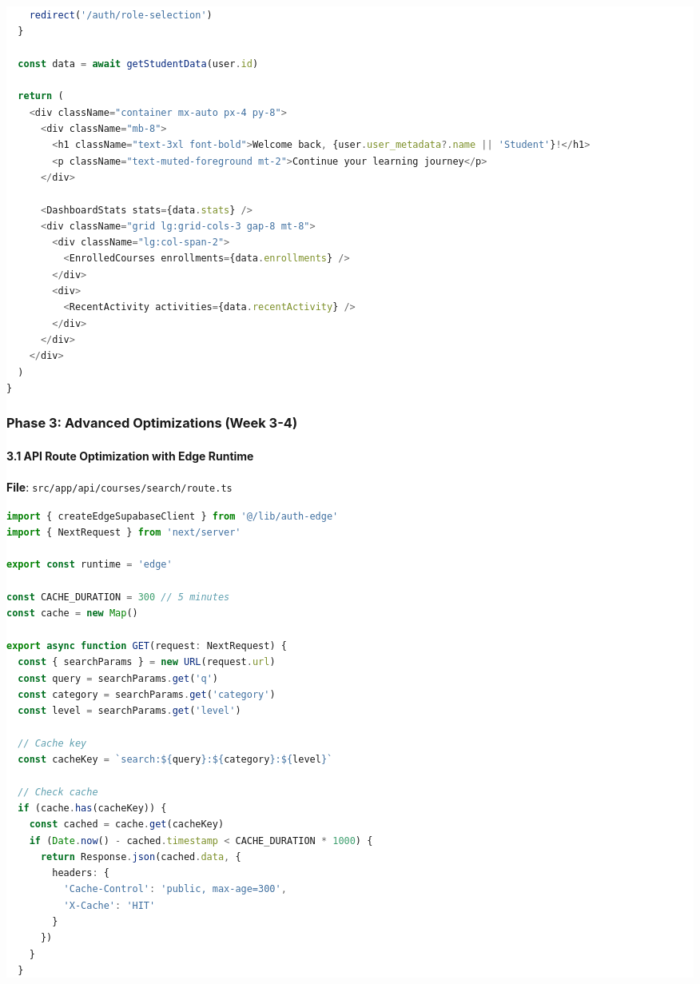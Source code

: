 ```typescript
    redirect('/auth/role-selection')
  }

  const data = await getStudentData(user.id)

  return (
    <div className="container mx-auto px-4 py-8">
      <div className="mb-8">
        <h1 className="text-3xl font-bold">Welcome back, {user.user_metadata?.name || 'Student'}!</h1>
        <p className="text-muted-foreground mt-2">Continue your learning journey</p>
      </div>

      <DashboardStats stats={data.stats} />
      <div className="grid lg:grid-cols-3 gap-8 mt-8">
        <div className="lg:col-span-2">
          <EnrolledCourses enrollments={data.enrollments} />
        </div>
        <div>
          <RecentActivity activities={data.recentActivity} />
        </div>
      </div>
    </div>
  )
}
```

### Phase 3: Advanced Optimizations (Week 3-4)

#### 3.1 API Route Optimization with Edge Runtime
**File**: `src/app/api/courses/search/route.ts`

```typescript
import { createEdgeSupabaseClient } from '@/lib/auth-edge'
import { NextRequest } from 'next/server'

export const runtime = 'edge'

const CACHE_DURATION = 300 // 5 minutes
const cache = new Map()

export async function GET(request: NextRequest) {
  const { searchParams } = new URL(request.url)
  const query = searchParams.get('q')
  const category = searchParams.get('category')
  const level = searchParams.get('level')
  
  // Cache key
  const cacheKey = `search:${query}:${category}:${level}`
  
  // Check cache
  if (cache.has(cacheKey)) {
    const cached = cache.get(cacheKey)
    if (Date.now() - cached.timestamp < CACHE_DURATION * 1000) {
      return Response.json(cached.data, {
        headers: {
          'Cache-Control': 'public, max-age=300',
          'X-Cache': 'HIT'
        }
      })
    }
  }

```
